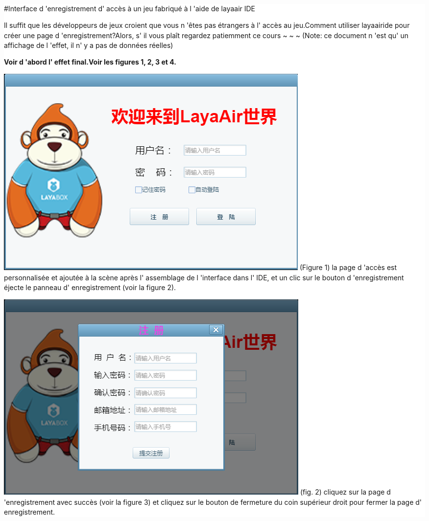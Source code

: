 #Interface d 'enregistrement d' accès à un jeu fabriqué à l 'aide de layaair IDE

Il suffit que les développeurs de jeux croient que vous n 'êtes pas étrangers à l' accès au jeu.Comment utiliser layaairide pour créer une page d 'enregistrement?Alors, s' il vous plaît regardez patiemment ce cours ~ ~ ~ (Note: ce document n 'est qu' un affichage de l 'effet, il n' y a pas de données réelles)

**Voir d 'abord l' effet final.Voir les figures 1, 2, 3 et 4.**

![1](1.jpg)
(Figure 1) la page d 'accès est personnalisée et ajoutée à la scène après l' assemblage de l 'interface dans l' IDE, et un clic sur le bouton d 'enregistrement éjecte le panneau d' enregistrement (voir la figure 2).

![2](2.jpg)
(fig. 2) cliquez sur la page d 'enregistrement avec succès (voir la figure 3) et cliquez sur le bouton de fermeture du coin supérieur droit pour fermer la page d' enregistrement.
